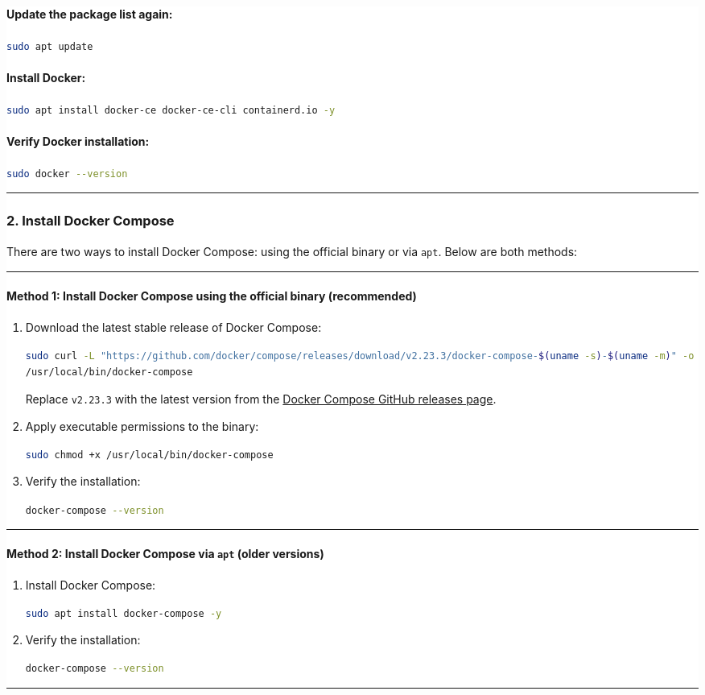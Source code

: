 #### Update the package list again:
```bash
sudo apt update
```

#### Install Docker:
```bash
sudo apt install docker-ce docker-ce-cli containerd.io -y
```

#### Verify Docker installation:
```bash
sudo docker --version
```

---

### **2. Install Docker Compose**
There are two ways to install Docker Compose: using the official binary or via `apt`. Below are both methods:

---

#### **Method 1: Install Docker Compose using the official binary (recommended)**

1. Download the latest stable release of Docker Compose:
   ```bash
   sudo curl -L "https://github.com/docker/compose/releases/download/v2.23.3/docker-compose-$(uname -s)-$(uname -m)" -o /usr/local/bin/docker-compose
   ```
   Replace `v2.23.3` with the latest version from the [Docker Compose GitHub releases page](https://github.com/docker/compose/releases).

2. Apply executable permissions to the binary:
   ```bash
   sudo chmod +x /usr/local/bin/docker-compose
   ```

3. Verify the installation:
   ```bash
   docker-compose --version
   ```

---

#### **Method 2: Install Docker Compose via `apt` (older versions)**

1. Install Docker Compose:
   ```bash
   sudo apt install docker-compose -y
   ```

2. Verify the installation:
   ```bash
   docker-compose --version
   ```

---